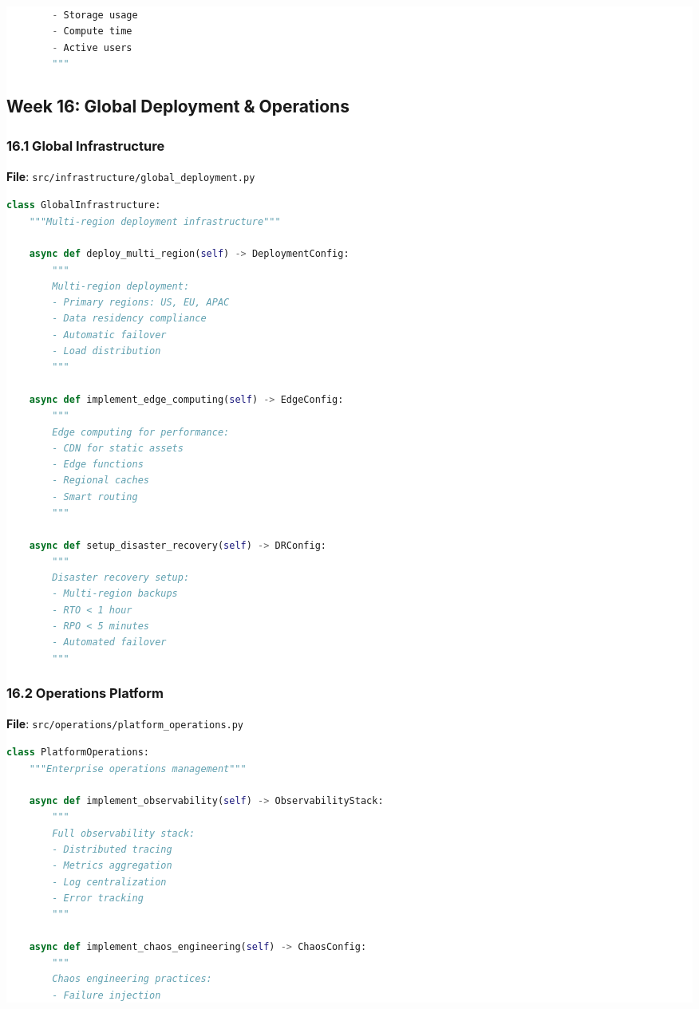 ```python
        - Storage usage
        - Compute time
        - Active users
        """
```

## Week 16: Global Deployment & Operations

### 16.1 Global Infrastructure
**File**: `src/infrastructure/global_deployment.py`

```python
class GlobalInfrastructure:
    """Multi-region deployment infrastructure"""
    
    async def deploy_multi_region(self) -> DeploymentConfig:
        """
        Multi-region deployment:
        - Primary regions: US, EU, APAC
        - Data residency compliance
        - Automatic failover
        - Load distribution
        """
        
    async def implement_edge_computing(self) -> EdgeConfig:
        """
        Edge computing for performance:
        - CDN for static assets
        - Edge functions
        - Regional caches
        - Smart routing
        """
        
    async def setup_disaster_recovery(self) -> DRConfig:
        """
        Disaster recovery setup:
        - Multi-region backups
        - RTO < 1 hour
        - RPO < 5 minutes
        - Automated failover
        """
```

### 16.2 Operations Platform
**File**: `src/operations/platform_operations.py`

```python
class PlatformOperations:
    """Enterprise operations management"""
    
    async def implement_observability(self) -> ObservabilityStack:
        """
        Full observability stack:
        - Distributed tracing
        - Metrics aggregation
        - Log centralization
        - Error tracking
        """
        
    async def implement_chaos_engineering(self) -> ChaosConfig:
        """
        Chaos engineering practices:
        - Failure injection
```